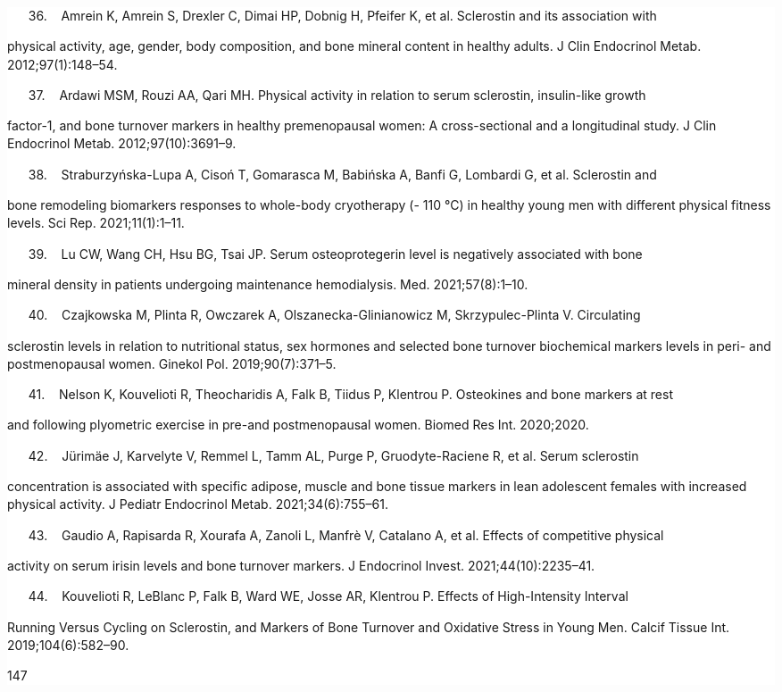 <ul style="list-style:none;"><li>
<p><span class="font4">36. &nbsp;&nbsp;&nbsp;Amrein K, Amrein S, Drexler C, Dimai HP, Dobnig H, Pfeifer K, et al. Sclerostin and its association with</span></p></li></ul>
<p><span class="font4">physical activity, age, gender, body composition, and bone mineral content in healthy adults. J Clin Endocrinol Metab. 2012;97(1):148–54.</span></p>
<ul style="list-style:none;"><li>
<p><span class="font4">37. &nbsp;&nbsp;&nbsp;Ardawi MSM, Rouzi AA, Qari MH. Physical activity in relation to serum sclerostin, insulin-like growth</span></p></li></ul>
<p><span class="font4">factor-1, and bone turnover markers in healthy premenopausal women: A cross-sectional and a longitudinal study. J Clin Endocrinol Metab. 2012;97(10):3691–9.</span></p>
<ul style="list-style:none;"><li>
<p><span class="font4">38. &nbsp;&nbsp;&nbsp;Straburzyńska-Lupa A, Cisoń T, Gomarasca M, Babińska A, Banfi G, Lombardi G, et al. Sclerostin and</span></p></li></ul>
<p><span class="font4">bone remodeling biomarkers responses to whole-body cryotherapy (- 110 °C) in healthy young men with different physical fitness levels. Sci Rep. 2021;11(1):1–11.</span></p>
<ul style="list-style:none;"><li>
<p><span class="font4">39. &nbsp;&nbsp;&nbsp;Lu CW, Wang CH, Hsu BG, Tsai JP. Serum osteoprotegerin level is negatively associated with bone</span></p></li></ul>
<p><span class="font4">mineral density in patients undergoing maintenance hemodialysis. Med. 2021;57(8):1–10.</span></p>
<ul style="list-style:none;"><li>
<p><span class="font4">40. &nbsp;&nbsp;&nbsp;Czajkowska M, Plinta R, Owczarek A, Olszanecka-Glinianowicz M, Skrzypulec-Plinta V. Circulating</span></p></li></ul>
<p><span class="font4">sclerostin levels in relation to nutritional status, sex hormones and selected bone turnover biochemical markers levels in peri- and postmenopausal women. Ginekol Pol. 2019;90(7):371–5.</span></p>
<ul style="list-style:none;"><li>
<p><span class="font4">41. &nbsp;&nbsp;&nbsp;Nelson K, Kouvelioti R, Theocharidis A, Falk B, Tiidus P, Klentrou P. Osteokines and bone markers at rest</span></p></li></ul>
<p><span class="font4">and following plyometric exercise in pre-and postmenopausal women. Biomed Res Int. 2020;2020.</span></p>
<ul style="list-style:none;"><li>
<p><span class="font4">42. &nbsp;&nbsp;&nbsp;Jürimäe J, Karvelyte V, Remmel L, Tamm AL, Purge P, Gruodyte-Raciene R, et al. Serum sclerostin</span></p></li></ul>
<p><span class="font4">concentration is associated with specific adipose, muscle and bone tissue markers in lean adolescent females with increased physical activity. J Pediatr Endocrinol Metab. 2021;34(6):755–61.</span></p>
<ul style="list-style:none;"><li>
<p><span class="font4">43. &nbsp;&nbsp;&nbsp;Gaudio A, Rapisarda R, Xourafa A, Zanoli L, Manfrè V, Catalano A, et al. Effects of competitive physical</span></p></li></ul>
<p><span class="font4">activity on serum irisin levels and bone turnover markers. J Endocrinol Invest. 2021;44(10):2235–41.</span></p>
<ul style="list-style:none;"><li>
<p><span class="font4">44. &nbsp;&nbsp;&nbsp;Kouvelioti R, LeBlanc P, Falk B, Ward WE, Josse AR, Klentrou P. Effects of High-Intensity Interval</span></p></li></ul>
<p><span class="font4">Running Versus Cycling on Sclerostin, and Markers of Bone Turnover and Oxidative Stress in Young Men. Calcif Tissue Int. 2019;104(6):582–90.</span></p>
<p><span class="font1">147</span></p>